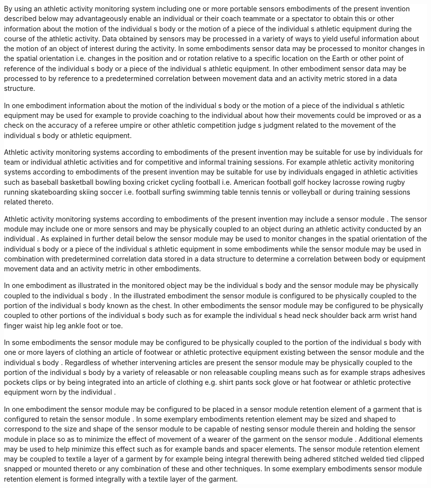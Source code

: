 By using an athletic activity monitoring system including one or more portable sensors embodiments of the present invention described below may advantageously enable an individual or their coach teammate or a spectator to obtain this or other information about the motion of the individual s body or the motion of a piece of the individual s athletic equipment during the course of the athletic activity. Data obtained by sensors may be processed in a variety of ways to yield useful information about the motion of an object of interest during the activity. In some embodiments sensor data may be processed to monitor changes in the spatial orientation i.e. changes in the position and or rotation relative to a specific location on the Earth or other point of reference of the individual s body or a piece of the individual s athletic equipment. In other embodiment sensor data may be processed to by reference to a predetermined correlation between movement data and an activity metric stored in a data structure.

In one embodiment information about the motion of the individual s body or the motion of a piece of the individual s athletic equipment may be used for example to provide coaching to the individual about how their movements could be improved or as a check on the accuracy of a referee umpire or other athletic competition judge s judgment related to the movement of the individual s body or athletic equipment.

Athletic activity monitoring systems according to embodiments of the present invention may be suitable for use by individuals for team or individual athletic activities and for competitive and informal training sessions. For example athletic activity monitoring systems according to embodiments of the present invention may be suitable for use by individuals engaged in athletic activities such as baseball basketball bowling boxing cricket cycling football i.e. American football golf hockey lacrosse rowing rugby running skateboarding skiing soccer i.e. football surfing swimming table tennis tennis or volleyball or during training sessions related thereto.

Athletic activity monitoring systems according to embodiments of the present invention may include a sensor module . The sensor module may include one or more sensors and may be physically coupled to an object during an athletic activity conducted by an individual . As explained in further detail below the sensor module may be used to monitor changes in the spatial orientation of the individual s body or a piece of the individual s athletic equipment in some embodiments while the sensor module may be used in combination with predetermined correlation data stored in a data structure to determine a correlation between body or equipment movement data and an activity metric in other embodiments.

In one embodiment as illustrated in the monitored object may be the individual s body and the sensor module may be physically coupled to the individual s body . In the illustrated embodiment the sensor module is configured to be physically coupled to the portion of the individual s body known as the chest. In other embodiments the sensor module may be configured to be physically coupled to other portions of the individual s body such as for example the individual s head neck shoulder back arm wrist hand finger waist hip leg ankle foot or toe.

In some embodiments the sensor module may be configured to be physically coupled to the portion of the individual s body with one or more layers of clothing an article of footwear or athletic protective equipment existing between the sensor module and the individual s body . Regardless of whether intervening articles are present the sensor module may be physically coupled to the portion of the individual s body by a variety of releasable or non releasable coupling means such as for example straps adhesives pockets clips or by being integrated into an article of clothing e.g. shirt pants sock glove or hat footwear or athletic protective equipment worn by the individual .

In one embodiment the sensor module may be configured to be placed in a sensor module retention element of a garment that is configured to retain the sensor module . In some exemplary embodiments retention element may be sized and shaped to correspond to the size and shape of the sensor module to be capable of nesting sensor module therein and holding the sensor module in place so as to minimize the effect of movement of a wearer of the garment on the sensor module . Additional elements may be used to help minimize this effect such as for example bands and spacer elements. The sensor module retention element may be coupled to textile a layer of a garment by for example being integral therewith being adhered stitched welded tied clipped snapped or mounted thereto or any combination of these and other techniques. In some exemplary embodiments sensor module retention element is formed integrally with a textile layer of the garment.
